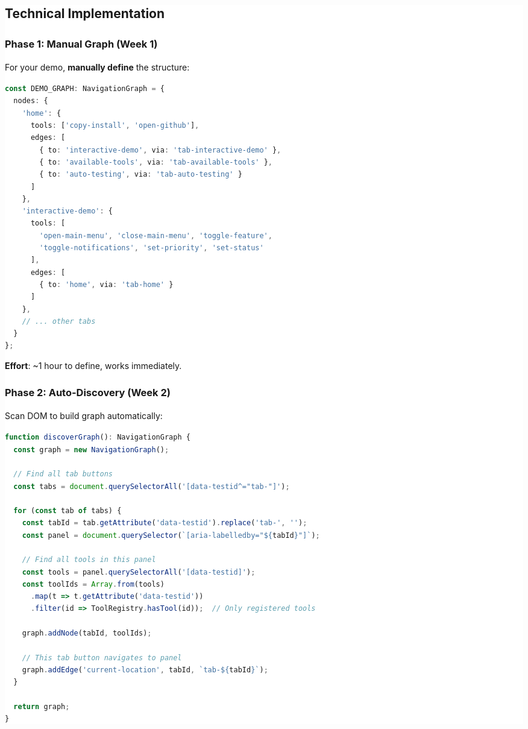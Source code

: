 ## Technical Implementation

### Phase 1: Manual Graph (Week 1)

For your demo, **manually define** the structure:

```typescript
const DEMO_GRAPH: NavigationGraph = {
  nodes: {
    'home': {
      tools: ['copy-install', 'open-github'],
      edges: [
        { to: 'interactive-demo', via: 'tab-interactive-demo' },
        { to: 'available-tools', via: 'tab-available-tools' },
        { to: 'auto-testing', via: 'tab-auto-testing' }
      ]
    },
    'interactive-demo': {
      tools: [
        'open-main-menu', 'close-main-menu', 'toggle-feature',
        'toggle-notifications', 'set-priority', 'set-status'
      ],
      edges: [
        { to: 'home', via: 'tab-home' }
      ]
    },
    // ... other tabs
  }
};
```

**Effort**: ~1 hour to define, works immediately.

### Phase 2: Auto-Discovery (Week 2)

Scan DOM to build graph automatically:

```typescript
function discoverGraph(): NavigationGraph {
  const graph = new NavigationGraph();
  
  // Find all tab buttons
  const tabs = document.querySelectorAll('[data-testid^="tab-"]');
  
  for (const tab of tabs) {
    const tabId = tab.getAttribute('data-testid').replace('tab-', '');
    const panel = document.querySelector(`[aria-labelledby="${tabId}"]`);
    
    // Find all tools in this panel
    const tools = panel.querySelectorAll('[data-testid]');
    const toolIds = Array.from(tools)
      .map(t => t.getAttribute('data-testid'))
      .filter(id => ToolRegistry.hasTool(id));  // Only registered tools
    
    graph.addNode(tabId, toolIds);
    
    // This tab button navigates to panel
    graph.addEdge('current-location', tabId, `tab-${tabId}`);
  }
  
  return graph;
}
```
